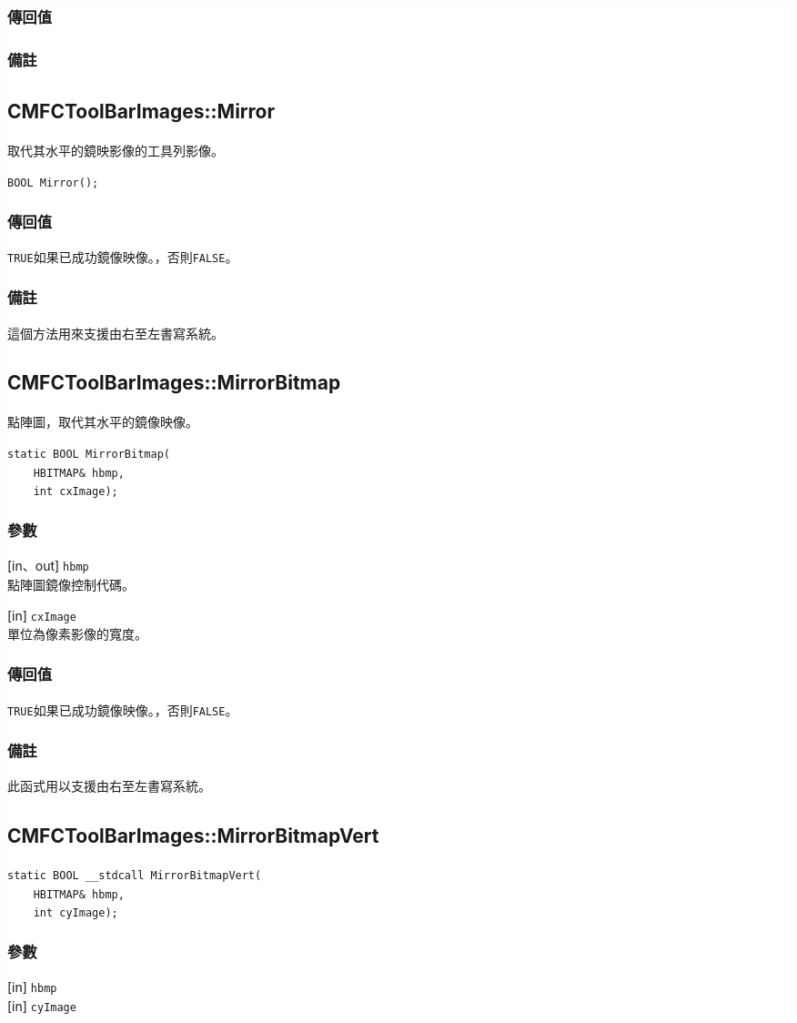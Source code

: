 ### <a name="return-value"></a>傳回值  
  
### <a name="remarks"></a>備註  
  
##  <a name="mirror"></a>CMFCToolBarImages::Mirror  
 取代其水平的鏡映影像的工具列影像。  
  
```  
BOOL Mirror();
```  
  
### <a name="return-value"></a>傳回值  
 `TRUE`如果已成功鏡像映像。，否則`FALSE`。  
  
### <a name="remarks"></a>備註  
 這個方法用來支援由右至左書寫系統。  
  
##  <a name="mirrorbitmap"></a>CMFCToolBarImages::MirrorBitmap  
 點陣圖，取代其水平的鏡像映像。  
  
```  
static BOOL MirrorBitmap(
    HBITMAP& hbmp,  
    int cxImage);
```  
  
### <a name="parameters"></a>參數  
 [in、out] `hbmp`  
 點陣圖鏡像控制代碼。  
  
 [in] `cxImage`  
 單位為像素影像的寬度。  
  
### <a name="return-value"></a>傳回值  
 `TRUE`如果已成功鏡像映像。，否則`FALSE`。  
  
### <a name="remarks"></a>備註  
 此函式用以支援由右至左書寫系統。  
  
##  <a name="mirrorbitmapvert"></a>CMFCToolBarImages::MirrorBitmapVert  

  
```  
static BOOL __stdcall MirrorBitmapVert(
    HBITMAP& hbmp,  
    int cyImage);
```  
  
### <a name="parameters"></a>參數  
 [in] `hbmp`  
 [in] `cyImage`  
  
